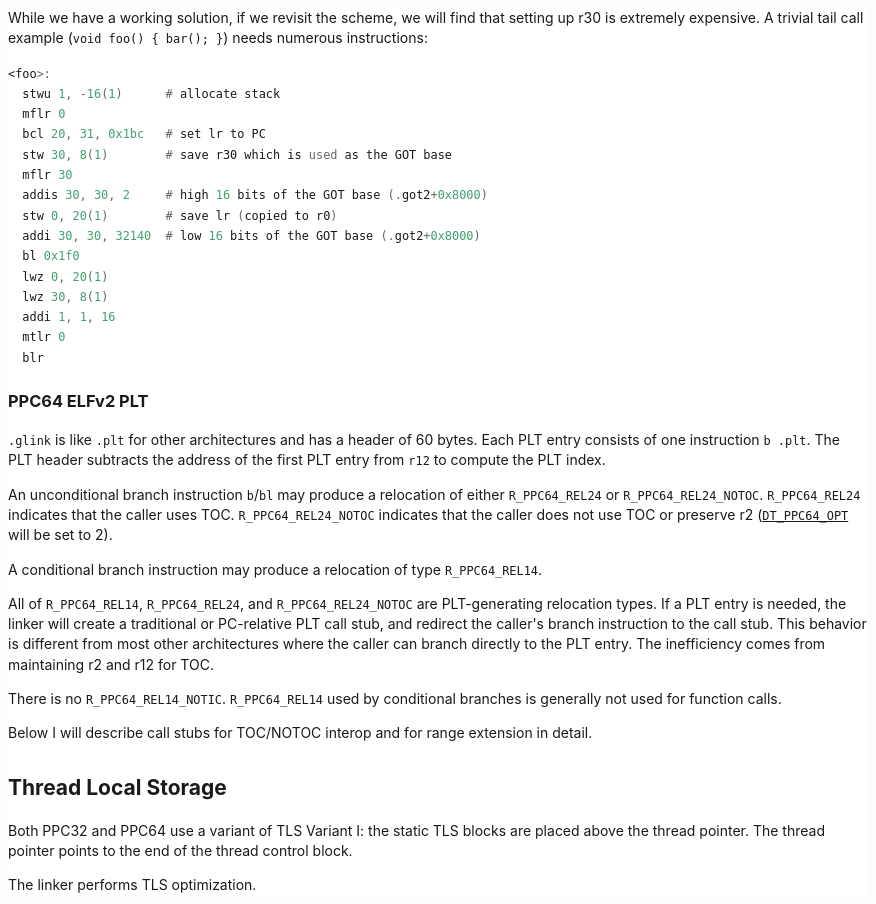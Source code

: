 While we have a working solution, if we revisit the scheme, we will find that setting up r30 is extremely expensive.
A trivial tail call example (`void foo() { bar(); }`) needs numerous instructions:

```asm
<foo>:
  stwu 1, -16(1)      # allocate stack
  mflr 0
  bcl 20, 31, 0x1bc   # set lr to PC
  stw 30, 8(1)        # save r30 which is used as the GOT base
  mflr 30
  addis 30, 30, 2     # high 16 bits of the GOT base (.got2+0x8000)
  stw 0, 20(1)        # save lr (copied to r0)
  addi 30, 30, 32140  # low 16 bits of the GOT base (.got2+0x8000)
  bl 0x1f0
  lwz 0, 20(1)
  lwz 30, 8(1)
  addi 1, 1, 16
  mtlr 0
  blr
```

### PPC64 ELFv2 PLT

`.glink` is like `.plt` for other architectures and has a header of 60 bytes.
Each PLT entry consists of one instruction `b .plt`. The PLT header subtracts the address of the first PLT entry from `r12` to compute the PLT index.

An unconditional branch instruction `b`/`bl` may produce a relocation of either `R_PPC64_REL24` or `R_PPC64_REL24_NOTOC`.
`R_PPC64_REL24` indicates that the caller uses TOC.
`R_PPC64_REL24_NOTOC` indicates that the caller does not use TOC or preserve r2 ([`DT_PPC64_OPT`](https://reviews.llvm.org/D150631) will be set to 2).

A conditional branch instruction may produce a relocation of type `R_PPC64_REL14`.

All of `R_PPC64_REL14`, `R_PPC64_REL24`, and `R_PPC64_REL24_NOTOC` are PLT-generating relocation types.
If a PLT entry is needed, the linker will create a traditional or PC-relative PLT call stub, and redirect the caller's branch instruction to the call stub.
This behavior is different from most other architectures where the caller can branch directly to the PLT entry.
The inefficiency comes from maintaining r2 and r12 for TOC.

There is no `R_PPC64_REL14_NOTIC`. `R_PPC64_REL14` used by conditional branches is generally not used for function calls.

Below I will describe call stubs for TOC/NOTOC interop and for range extension in detail.

## Thread Local Storage

Both PPC32 and PPC64 use a variant of TLS Variant I: the static TLS blocks are placed above the thread pointer. The thread pointer points to the end of the thread control block.

The linker performs TLS optimization.
